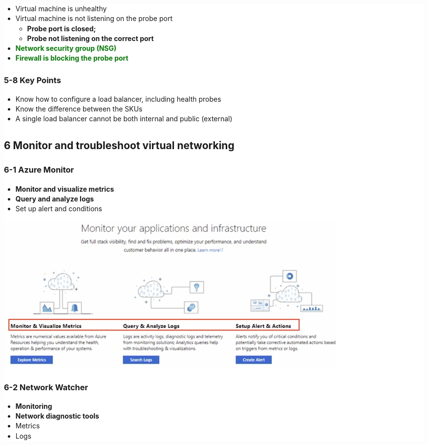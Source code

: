 * Virtual machine is unhealthy 
* Virtual machine is not listening on the probe port 
	* **Probe port is closed;** 
	* **Probe not listening on the correct port** 
* **<span style="color:green">Network security group (NSG)</span>**
* **<span style="color:green">Firewall is blocking the probe port</span>** 


### **5-8 Key Points**

* Know how to configure a load balancer, including health probes 
* Know the difference between the SKUs 
* A single load balancer cannot be both internal and public (external) 

## **6 Monitor and troubleshoot virtual networking**

### **6-1 Azure Monitor** 

* **Monitor and visualize metrics** 
* **Query and analyze logs** 
* Set up alert and conditions 

![Alt Image Text](../images/4_24.png "Body image")

### **6-2 Network Watcher** 

* **Monitoring** 
* **Network diagnostic tools** 
* Metrics
* Logs 
